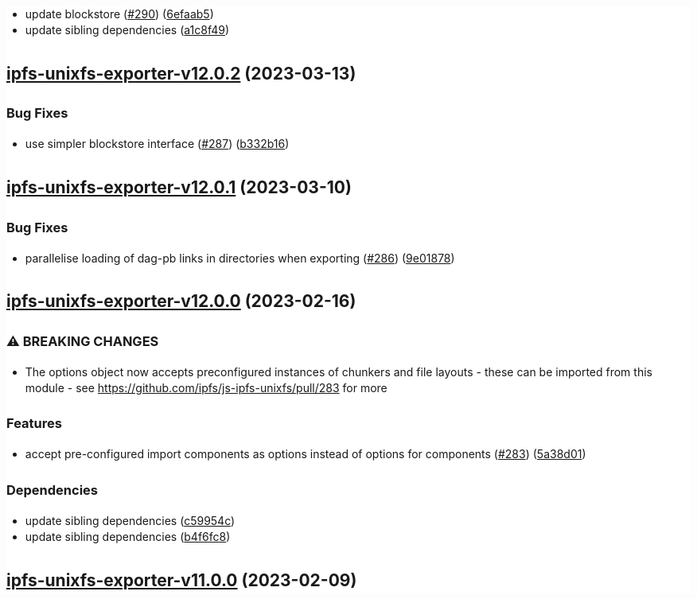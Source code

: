 * update blockstore ([#290](https://github.com/ipfs/js-ipfs-unixfs/issues/290)) ([6efaab5](https://github.com/ipfs/js-ipfs-unixfs/commit/6efaab5dc509beb5bd5049e104399a5d3b46301d))
* update sibling dependencies ([a1c8f49](https://github.com/ipfs/js-ipfs-unixfs/commit/a1c8f4932a2d351bc512e4f872a3566a2aaa3045))

## [ipfs-unixfs-exporter-v12.0.2](https://github.com/ipfs/js-ipfs-unixfs/compare/ipfs-unixfs-exporter-v12.0.1...ipfs-unixfs-exporter-v12.0.2) (2023-03-13)


### Bug Fixes

* use simpler blockstore interface ([#287](https://github.com/ipfs/js-ipfs-unixfs/issues/287)) ([b332b16](https://github.com/ipfs/js-ipfs-unixfs/commit/b332b167ecbb1083030a57144088d318bf59701e))

## [ipfs-unixfs-exporter-v12.0.1](https://github.com/ipfs/js-ipfs-unixfs/compare/ipfs-unixfs-exporter-v12.0.0...ipfs-unixfs-exporter-v12.0.1) (2023-03-10)


### Bug Fixes

* parallelise loading of dag-pb links in directories when exporting ([#286](https://github.com/ipfs/js-ipfs-unixfs/issues/286)) ([9e01878](https://github.com/ipfs/js-ipfs-unixfs/commit/9e01878a6ec8fc32bb830f0ff67ec613c260e24f))

## [ipfs-unixfs-exporter-v12.0.0](https://github.com/ipfs/js-ipfs-unixfs/compare/ipfs-unixfs-exporter-v11.0.0...ipfs-unixfs-exporter-v12.0.0) (2023-02-16)


### ⚠ BREAKING CHANGES

* The options object now accepts preconfigured instances of chunkers and file layouts - these can be imported from this module - see https://github.com/ipfs/js-ipfs-unixfs/pull/283 for more

### Features

* accept pre-configured import components as options instead of options for components ([#283](https://github.com/ipfs/js-ipfs-unixfs/issues/283)) ([5a38d01](https://github.com/ipfs/js-ipfs-unixfs/commit/5a38d0126457926d1c17aeee75700565b400e4cf))


### Dependencies

* update sibling dependencies ([c59954c](https://github.com/ipfs/js-ipfs-unixfs/commit/c59954c64933ee330cd40746d0fa720de83b6ea3))
* update sibling dependencies ([b4f6fc8](https://github.com/ipfs/js-ipfs-unixfs/commit/b4f6fc83245bc99223704ce918fd4db691221412))

## [ipfs-unixfs-exporter-v11.0.0](https://github.com/ipfs/js-ipfs-unixfs/compare/ipfs-unixfs-exporter-v10.0.1...ipfs-unixfs-exporter-v11.0.0) (2023-02-09)
